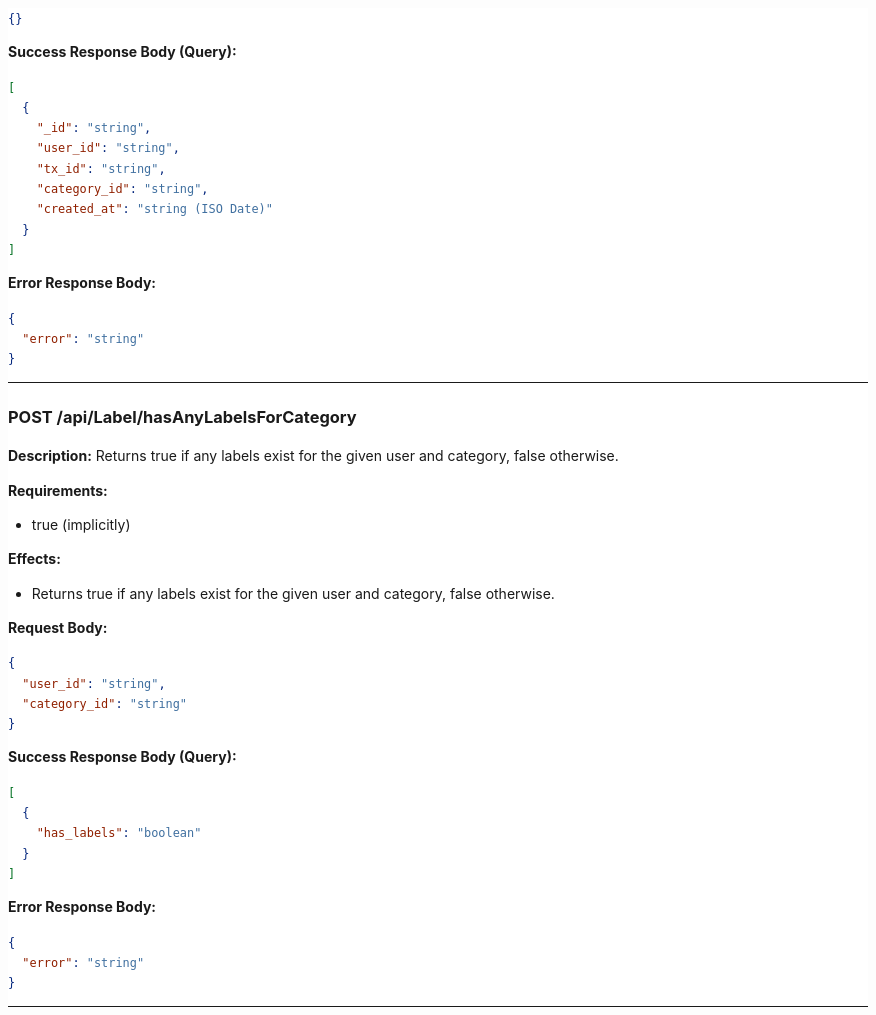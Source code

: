```json
{}
```

**Success Response Body (Query):**

```json
[
  {
    "_id": "string",
    "user_id": "string",
    "tx_id": "string",
    "category_id": "string",
    "created_at": "string (ISO Date)"
  }
]
```

**Error Response Body:**

```json
{
  "error": "string"
}
```

***

### POST /api/Label/hasAnyLabelsForCategory

**Description:** Returns true if any labels exist for the given user and category, false otherwise.

**Requirements:**

* true (implicitly)

**Effects:**

* Returns true if any labels exist for the given user and category, false otherwise.

**Request Body:**

```json
{
  "user_id": "string",
  "category_id": "string"
}
```

**Success Response Body (Query):**

```json
[
  {
    "has_labels": "boolean"
  }
]
```

**Error Response Body:**

```json
{
  "error": "string"
}
```

***
